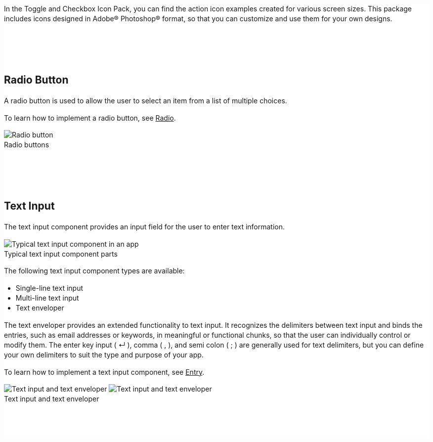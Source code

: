 
In the Toggle and Checkbox Icon Pack, you can find the action icon examples created for various screen sizes. This package includes icons designed in Adobe® Photoshop® format, so that you can customize and use them for your own designs.

 

 
<a name="radio_"></a>
## Radio Button

A radio button is used to allow the user to select an item from a list of multiple choices.

To learn how to implement a radio button, see [Radio](../../../native/guides/ui/efl/component-radio-m.md).



![Radio button](media/5.3.2.d-200x80.png)  
Radio buttons


 

 
<a name="text_"></a>
## Text Input

The text input component provides an input field for the user to enter text information.



![Typical text input component in an app](media/text_input_rev-260x156.png)  
Typical text input component parts



The following text input component types are available:

-   Single-line text input
-   Multi-line text input
-   Text enveloper

The text enveloper provides an extended functionality to text input. It recognizes the delimiters between text input and binds the entries, such as email addresses or keywords, in meaningful or functional chunks, so that the user can individually control or modify them. The enter key input ( ↵ ), comma ( , ), and semi colon ( ; ) are generally used for text delimiters, but you can define your own delimiters to suit the type and purpose of your app.

To learn how to implement a text input component, see [Entry](../../../native/guides/ui/efl/component-entry-m.md).



![Text input and text enveloper](media/text_input_enveloper_01-260x43.png) ![Text input and text enveloper](media/text_envelope_02-260x99.png)  
Text input and text enveloper



 

 